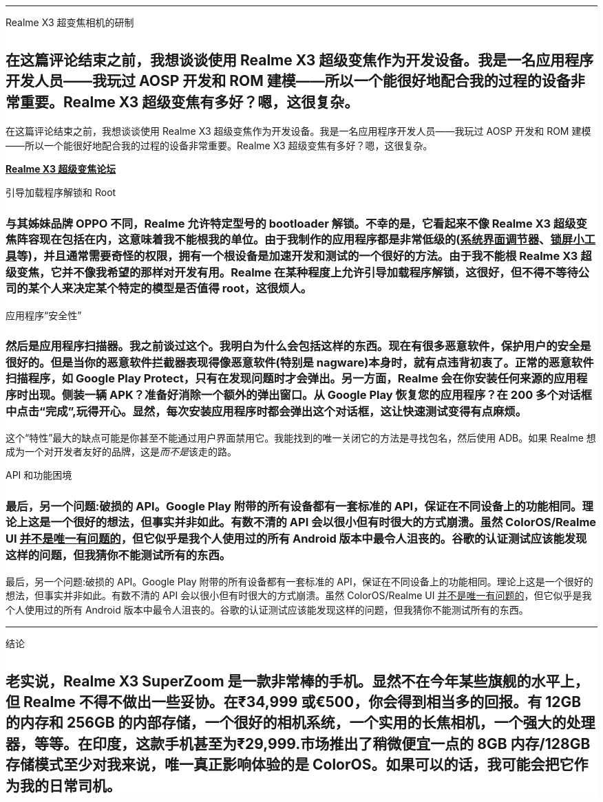 * * *

Realme X3 超变焦相机的研制

## 在这篇评论结束之前，我想谈谈使用 Realme X3 超级变焦作为开发设备。我是一名应用程序开发人员——我玩过 AOSP 开发和 ROM 建模——所以一个能很好地配合我的过程的设备非常重要。Realme X3 超级变焦有多好？嗯，这很复杂。

在这篇评论结束之前，我想谈谈使用 Realme X3 超级变焦作为开发设备。我是一名应用程序开发人员——我玩过 AOSP 开发和 ROM 建模——所以一个能很好地配合我的过程的设备非常重要。Realme X3 超级变焦有多好？嗯，这很复杂。

**[Realme X3 超级变焦论坛](https://forum.xda-developers.com/x3-superzoom)**

引导加载程序解锁和 Root

### 与其姊妹品牌 OPPO 不同，Realme 允许特定型号的 bootloader 解锁。不幸的是，它看起来不像 Realme X3 超级变焦阵容现在包括在内，这意味着我不能根我的单位。由于我制作的应用程序都是非常低级的([系统界面调节器](https://forum.xda-developers.com/android/apps-games/app-systemui-tuner-t3588675)、[锁屏小工具](https://www.xda-developers.com/lockscreen-widgets-bring-back-android/)等)，并且通常需要奇怪的权限，拥有一个根设备是加速开发和测试的一个很好的方法。由于我不能根 Realme X3 超级变焦，它并不像我希望的那样对开发有用。Realme 在某种程度上允许引导加载程序解锁，这很好，但不得不等待公司的某个人来决定某个特定的模型是否值得 root，这很烦人。

应用程序“安全性”

### 然后是应用程序扫描器。我之前谈过这个。我明白为什么会包括这样的东西。现在有很多恶意软件，保护用户的安全是很好的。但是当你的恶意软件拦截器表现得像恶意软件(特别是 nagware)本身时，就有点违背初衷了。正常的恶意软件扫描程序，如 Google Play Protect，只有在发现问题时才会弹出。另一方面，Realme 会在你安装任何来源的应用程序时出现。侧装一辆 APK？准备好消除一个额外的弹出窗口。从 Google Play 恢复您的应用程序？在 200 多个对话框中点击“完成”,玩得开心。显然，每次安装应用程序时都会弹出这个对话框，这让快速测试变得有点麻烦。

这个“特性”最大的缺点可能是你甚至不能通过用户界面禁用它。我能找到的唯一关闭它的方法是寻找包名，然后使用 ADB。如果 Realme 想成为一个对开发者友好的品牌，这是*而不是*该走的路。

API 和功能困境

### 最后，另一个问题:破损的 API。Google Play 附带的所有设备都有一套标准的 API，保证在不同设备上的功能相同。理论上这是一个很好的想法，但事实并非如此。有数不清的 API 会以很小但有时很大的方式崩溃。虽然 ColorOS/Realme UI [并不是唯一有问题的](https://www.xda-developers.com/phone-software-killing-apps-background/)，但它似乎是我个人使用过的所有 Android 版本中最令人沮丧的。谷歌的认证测试应该能发现这样的问题，但我猜你不能测试所有的东西。

最后，另一个问题:破损的 API。Google Play 附带的所有设备都有一套标准的 API，保证在不同设备上的功能相同。理论上这是一个很好的想法，但事实并非如此。有数不清的 API 会以很小但有时很大的方式崩溃。虽然 ColorOS/Realme UI [并不是唯一有问题的](https://www.xda-developers.com/phone-software-killing-apps-background/)，但它似乎是我个人使用过的所有 Android 版本中最令人沮丧的。谷歌的认证测试应该能发现这样的问题，但我猜你不能测试所有的东西。

* * *

结论

## 老实说，Realme X3 SuperZoom 是一款非常棒的手机。显然不在今年某些旗舰的水平上，但 Realme 不得不做出一些妥协。在₹34,999 或€500，你会得到相当多的回报。有 12GB 的内存和 256GB 的内部存储，一个很好的相机系统，一个实用的长焦相机，一个强大的处理器，等等。在印度，这款手机甚至为₹29,999.市场推出了稍微便宜一点的 8GB 内存/128GB 存储模式至少对我来说，唯一真正影响体验的是 ColorOS。如果可以的话，我可能会把它作为我的日常司机。
